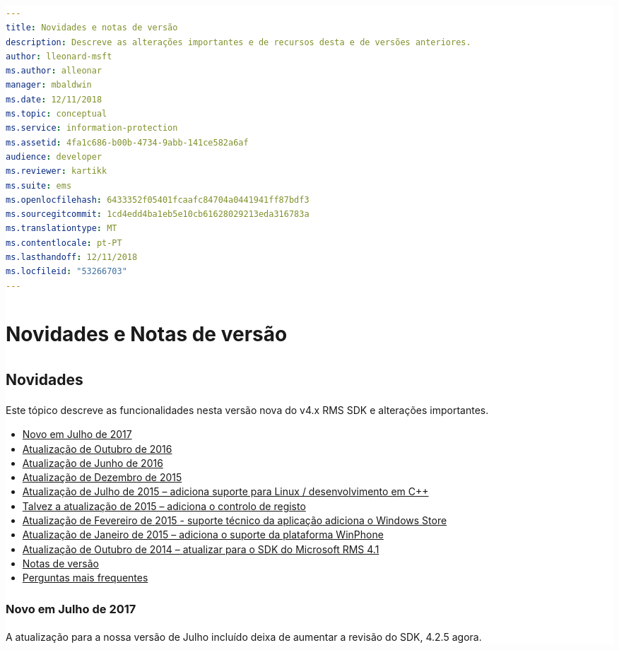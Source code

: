 ```yaml
---
title: Novidades e notas de versão
description: Descreve as alterações importantes e de recursos desta e de versões anteriores.
author: lleonard-msft
ms.author: alleonar
manager: mbaldwin
ms.date: 12/11/2018
ms.topic: conceptual
ms.service: information-protection
ms.assetid: 4fa1c686-b00b-4734-9abb-141ce582a6af
audience: developer
ms.reviewer: kartikk
ms.suite: ems
ms.openlocfilehash: 6433352f05401fcaafc84704a0441941ff87bdf3
ms.sourcegitcommit: 1cd4edd4ba1eb5e10cb61628029213eda316783a
ms.translationtype: MT
ms.contentlocale: pt-PT
ms.lasthandoff: 12/11/2018
ms.locfileid: "53266703"
---
```

# <a name="whats-new-and-release-notes"></a>Novidades e Notas de versão

## <a name="whats-new"></a>Novidades

Este tópico descreve as funcionalidades nesta versão nova do v4.x RMS SDK e alterações importantes.

-   [Novo em Julho de 2017](#new-for-july-2017)
-   [Atualização de Outubro de 2016](#October-2016-update)
-   [Atualização de Junho de 2016](#june-2016-update)
-   [Atualização de Dezembro de 2015](#december-2015-update)
-   [Atualização de Julho de 2015 – adiciona suporte para Linux / desenvolvimento em C++](#july-2015-update---adds-support-for-linux--c-development)
-   [Talvez a atualização de 2015 – adiciona o controlo de registo](#may-2015-update---adds-logging-control)
-   [Atualização de Fevereiro de 2015 - suporte técnico da aplicação adiciona o Windows Store](#february-2015-update---adds-windows-store-application-support)
-   [Atualização de Janeiro de 2015 – adiciona o suporte da plataforma WinPhone](#january-2015-update---adds-winphone-platform-support)
-   [Atualização de Outubro de 2014 – atualizar para o SDK do Microsoft RMS 4.1](#october-2014-update---upgrade-to-microsoft-rms-sdk-4-1)
-   [Notas de versão](#release-notes)
-   [Perguntas mais frequentes](#frequently-asked-questions)

### <a name="new-for-july-2017"></a>Novo em Julho de 2017

A atualização para a nossa versão de Julho incluído deixa de aumentar a revisão do SDK, 4.2.5 agora.
